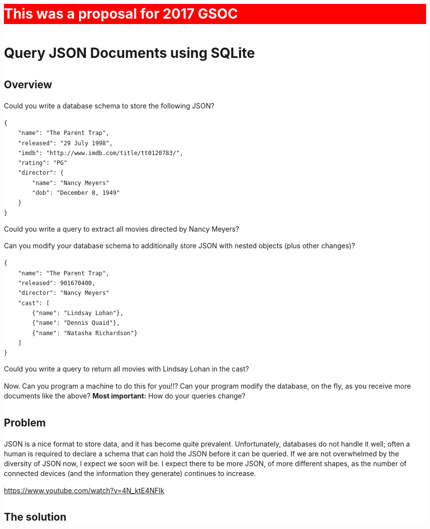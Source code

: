 
<div style="background:red;color:white;font-size:2em;font-weight: bold;">This was a proposal for 2017 GSOC</div>

# Query JSON Documents using SQLite 


## Overview

Could you write a database schema to store the following JSON?

	{
		"name": "The Parent Trap",
		"released": "29 July 1998",
		"imdb": "http://www.imdb.com/title/tt0120783/",
		"rating": "PG"
		"director": {
			"name": "Nancy Meyers"
			"dob": "December 8, 1949"
		}
	} 

Could you write a query to extract all movies directed by Nancy Meyers?

Can you modify your database schema to additionally store JSON with nested objects (plus other changes)?

	{
		"name": "The Parent Trap",
		"released": 901670400,
		"director": "Nancy Meyers"
		"cast": [
			{"name": "Lindsay Lohan"},
			{"name": "Dennis Quaid"},
			{"name": "Natasha Richardson"}
		]
	}

Could you write a query to return all movies with Lindsay Lohan in the cast?
		
Now. Can you program a machine to do this for you!!? Can your program modify the database, on the fly, as you receive more documents like the above? **Most important:** How do your queries change?

## Problem 

JSON is a nice format to store data, and it has become quite prevalent. Unfortunately, databases do not handle it well; often a human is required to declare a schema that can hold the JSON before it can be queried. If we are not overwhelmed by the diversity of JSON now, I expect we soon will be. I expect there to be more JSON, of more different shapes, as the number of connected devices (and the information they generate) continues to increase.   

https://www.youtube.com/watch?v=4N_ktE4NFIk

## The solution
